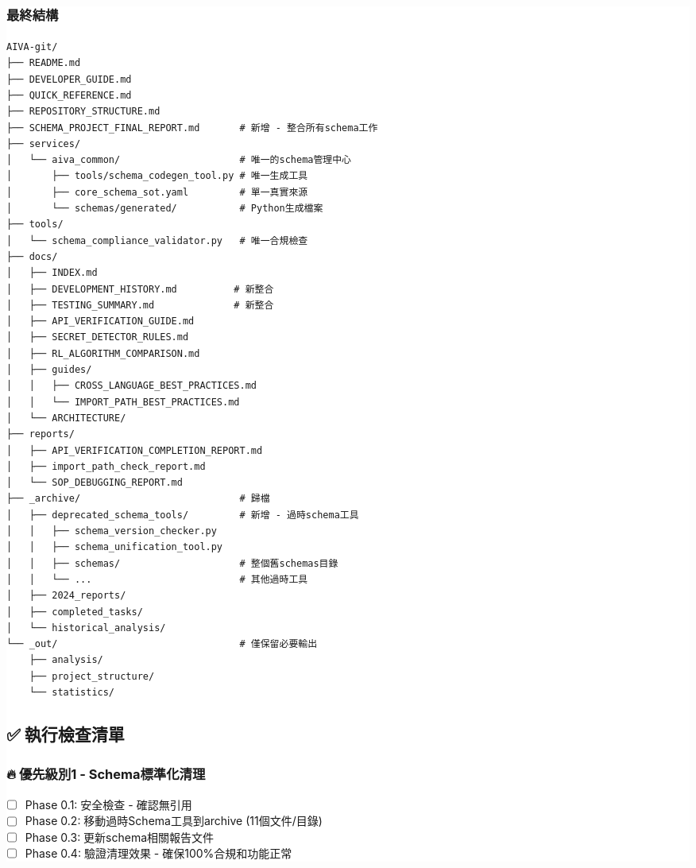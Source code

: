 ### 最終結構 
```
AIVA-git/
├── README.md
├── DEVELOPER_GUIDE.md
├── QUICK_REFERENCE.md  
├── REPOSITORY_STRUCTURE.md
├── SCHEMA_PROJECT_FINAL_REPORT.md       # 新增 - 整合所有schema工作
├── services/
│   └── aiva_common/                     # 唯一的schema管理中心
│       ├── tools/schema_codegen_tool.py # 唯一生成工具
│       ├── core_schema_sot.yaml         # 單一真實來源
│       └── schemas/generated/           # Python生成檔案
├── tools/
│   └── schema_compliance_validator.py   # 唯一合規檢查
├── docs/
│   ├── INDEX.md
│   ├── DEVELOPMENT_HISTORY.md          # 新整合
│   ├── TESTING_SUMMARY.md              # 新整合
│   ├── API_VERIFICATION_GUIDE.md
│   ├── SECRET_DETECTOR_RULES.md
│   ├── RL_ALGORITHM_COMPARISON.md
│   ├── guides/
│   │   ├── CROSS_LANGUAGE_BEST_PRACTICES.md
│   │   └── IMPORT_PATH_BEST_PRACTICES.md
│   └── ARCHITECTURE/
├── reports/
│   ├── API_VERIFICATION_COMPLETION_REPORT.md
│   ├── import_path_check_report.md
│   └── SOP_DEBUGGING_REPORT.md
├── _archive/                            # 歸檔
│   ├── deprecated_schema_tools/         # 新增 - 過時schema工具
│   │   ├── schema_version_checker.py
│   │   ├── schema_unification_tool.py
│   │   ├── schemas/                     # 整個舊schemas目錄
│   │   └── ...                          # 其他過時工具
│   ├── 2024_reports/
│   ├── completed_tasks/
│   └── historical_analysis/
└── _out/                                # 僅保留必要輸出
    ├── analysis/
    ├── project_structure/
    └── statistics/
```

## ✅ 執行檢查清單

### 🔥 優先級別1 - Schema標準化清理 
- [ ] Phase 0.1: 安全檢查 - 確認無引用
- [ ] Phase 0.2: 移動過時Schema工具到archive (11個文件/目錄)
- [ ] Phase 0.3: 更新schema相關報告文件
- [ ] Phase 0.4: 驗證清理效果 - 確保100%合規和功能正常
